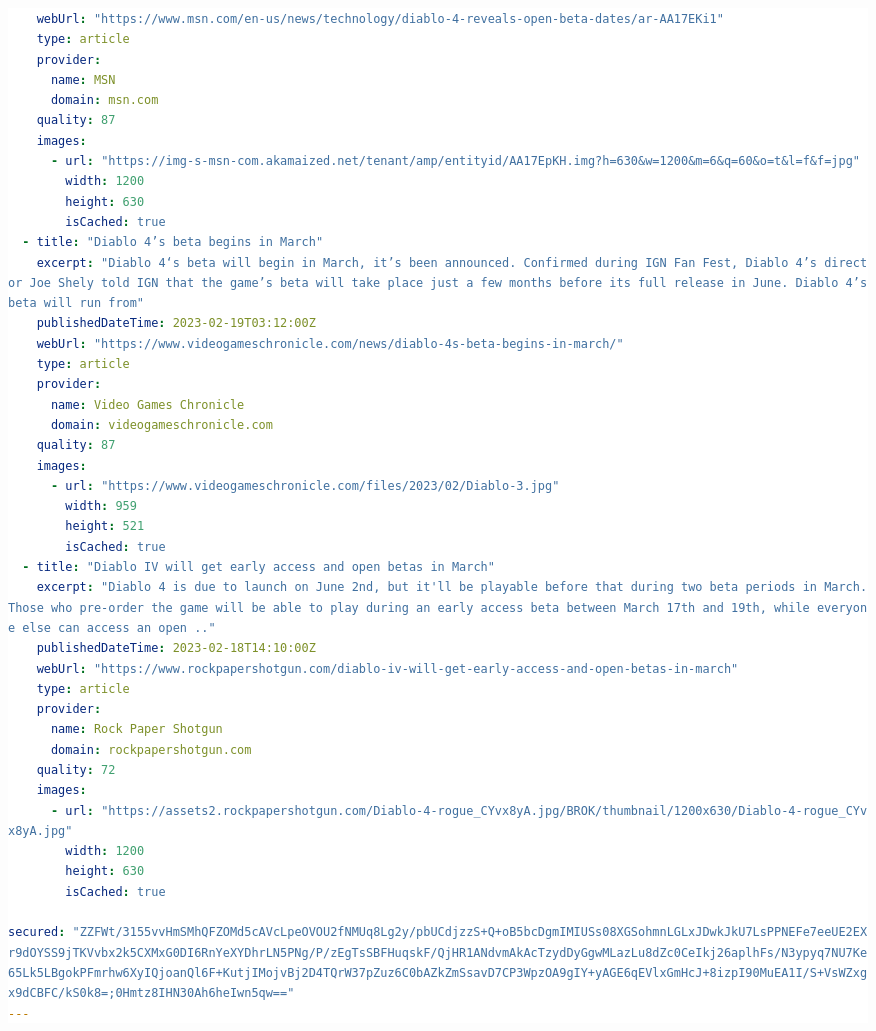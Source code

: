 ```yaml
    webUrl: "https://www.msn.com/en-us/news/technology/diablo-4-reveals-open-beta-dates/ar-AA17EKi1"
    type: article
    provider:
      name: MSN
      domain: msn.com
    quality: 87
    images:
      - url: "https://img-s-msn-com.akamaized.net/tenant/amp/entityid/AA17EpKH.img?h=630&w=1200&m=6&q=60&o=t&l=f&f=jpg"
        width: 1200
        height: 630
        isCached: true
  - title: "Diablo 4’s beta begins in March"
    excerpt: "Diablo 4‘s beta will begin in March, it’s been announced. Confirmed during IGN Fan Fest, Diablo 4’s director Joe Shely told IGN that the game’s beta will take place just a few months before its full release in June. Diablo 4’s beta will run from"
    publishedDateTime: 2023-02-19T03:12:00Z
    webUrl: "https://www.videogameschronicle.com/news/diablo-4s-beta-begins-in-march/"
    type: article
    provider:
      name: Video Games Chronicle
      domain: videogameschronicle.com
    quality: 87
    images:
      - url: "https://www.videogameschronicle.com/files/2023/02/Diablo-3.jpg"
        width: 959
        height: 521
        isCached: true
  - title: "Diablo IV will get early access and open betas in March"
    excerpt: "Diablo 4 is due to launch on June 2nd, but it'll be playable before that during two beta periods in March. Those who pre-order the game will be able to play during an early access beta between March 17th and 19th, while everyone else can access an open .."
    publishedDateTime: 2023-02-18T14:10:00Z
    webUrl: "https://www.rockpapershotgun.com/diablo-iv-will-get-early-access-and-open-betas-in-march"
    type: article
    provider:
      name: Rock Paper Shotgun
      domain: rockpapershotgun.com
    quality: 72
    images:
      - url: "https://assets2.rockpapershotgun.com/Diablo-4-rogue_CYvx8yA.jpg/BROK/thumbnail/1200x630/Diablo-4-rogue_CYvx8yA.jpg"
        width: 1200
        height: 630
        isCached: true

secured: "ZZFWt/3155vvHmSMhQFZOMd5cAVcLpeOVOU2fNMUq8Lg2y/pbUCdjzzS+Q+oB5bcDgmIMIUSs08XGSohmnLGLxJDwkJkU7LsPPNEFe7eeUE2EXr9dOYSS9jTKVvbx2k5CXMxG0DI6RnYeXYDhrLN5PNg/P/zEgTsSBFHuqskF/QjHR1ANdvmAkAcTzydDyGgwMLazLu8dZc0CeIkj26aplhFs/N3ypyq7NU7Ke65Lk5LBgokPFmrhw6XyIQjoanQl6F+KutjIMojvBj2D4TQrW37pZuz6C0bAZkZmSsavD7CP3WpzOA9gIY+yAGE6qEVlxGmHcJ+8izpI90MuEA1I/S+VsWZxgx9dCBFC/kS0k8=;0Hmtz8IHN30Ah6heIwn5qw=="
---
```



